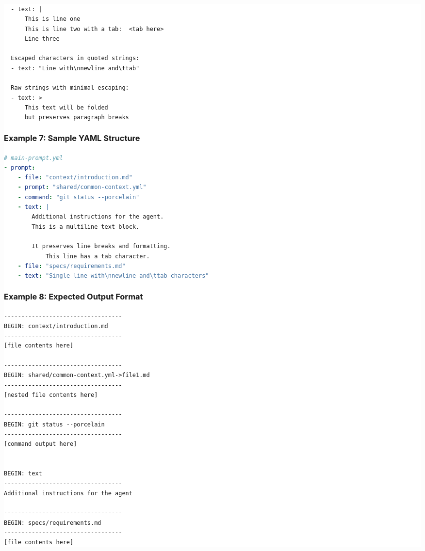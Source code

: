 ```
  - text: |
      This is line one
      This is line two with a tab:	<tab here>
      Line three
  
  Escaped characters in quoted strings:
  - text: "Line with\nnewline and\ttab"
  
  Raw strings with minimal escaping:
  - text: >
      This text will be folded
      but preserves paragraph breaks
```

### Example 7: Sample YAML Structure
```yaml
# main-prompt.yml
- prompt:
    - file: "context/introduction.md"
    - prompt: "shared/common-context.yml"
    - command: "git status --porcelain"
    - text: |
        Additional instructions for the agent.
        This is a multiline text block.
        
        It preserves line breaks and formatting.
        	This line has a tab character.
    - file: "specs/requirements.md"
    - text: "Single line with\nnewline and\ttab characters"
```

### Example 8: Expected Output Format
```
----------------------------------
BEGIN: context/introduction.md
----------------------------------
[file contents here]

----------------------------------
BEGIN: shared/common-context.yml->file1.md
----------------------------------
[nested file contents here]

----------------------------------
BEGIN: git status --porcelain
----------------------------------
[command output here]

----------------------------------
BEGIN: text
----------------------------------
Additional instructions for the agent

----------------------------------
BEGIN: specs/requirements.md
----------------------------------
[file contents here]
```
